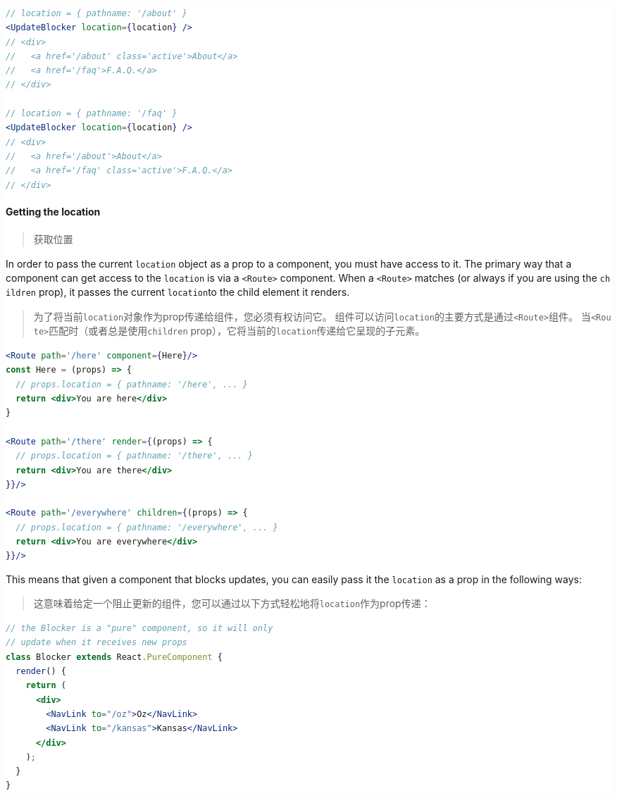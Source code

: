 ```jsx
// location = { pathname: '/about' }
<UpdateBlocker location={location} />
// <div>
//   <a href='/about' class='active'>About</a>
//   <a href='/faq'>F.A.Q.</a>
// </div>

// location = { pathname: '/faq' }
<UpdateBlocker location={location} />
// <div>
//   <a href='/about'>About</a>
//   <a href='/faq' class='active'>F.A.Q.</a>
// </div>
```

#### Getting the location

> 获取位置

In order to pass the current `location` object as a prop to a component, you must have access to it. The primary way that a component can get access to the `location` is via a `<Route>` component. When a `<Route>` matches (or always if you are using the `children` prop), it passes the current `location`to the child element it renders.

> 为了将当前`location`对象作为prop传递给组件，您必须有权访问它。 组件可以访问`location`的主要方式是通过`<Route>`组件。 当`<Route>`匹配时（或者总是使用`children` prop），它将当前的`location`传递给它呈现的子元素。

```jsx
<Route path='/here' component={Here}/>
const Here = (props) => {
  // props.location = { pathname: '/here', ... }
  return <div>You are here</div>
}

<Route path='/there' render={(props) => {
  // props.location = { pathname: '/there', ... }
  return <div>You are there</div>
}}/>

<Route path='/everywhere' children={(props) => {
  // props.location = { pathname: '/everywhere', ... }
  return <div>You are everywhere</div>
}}/>
```

This means that given a component that blocks updates, you can easily pass it the `location` as a prop in the following ways:

> 这意味着给定一个阻止更新的组件，您可以通过以下方式轻松地将`location`作为prop传递：

```jsx
// the Blocker is a "pure" component, so it will only
// update when it receives new props
class Blocker extends React.PureComponent {
  render() {
    return (
      <div>
        <NavLink to="/oz">Oz</NavLink>
        <NavLink to="/kansas">Kansas</NavLink>
      </div>
    );
  }
}
```
